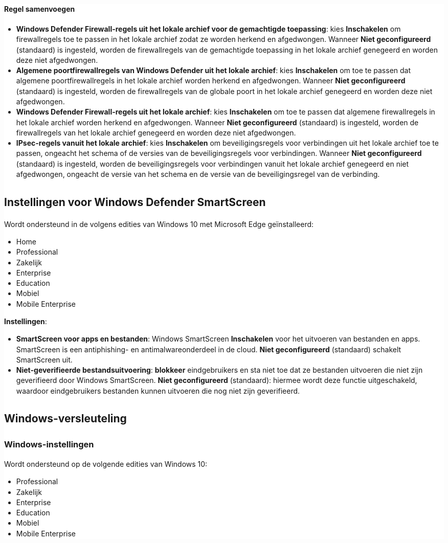 #### <a name="rule-merging"></a>Regel samenvoegen

- **Windows Defender Firewall-regels uit het lokale archief voor de gemachtigde toepassing**: kies **Inschakelen** om firewallregels toe te passen in het lokale archief zodat ze worden herkend en afgedwongen. Wanneer **Niet geconfigureerd** (standaard) is ingesteld, worden de firewallregels van de gemachtigde toepassing in het lokale archief genegeerd en worden deze niet afgedwongen.
- **Algemene poortfirewallregels van Windows Defender uit het lokale archief**: kies **Inschakelen** om toe te passen dat algemene poortfirewallregels in het lokale archief worden herkend en afgedwongen. Wanneer **Niet geconfigureerd** (standaard) is ingesteld, worden de firewallregels van de globale poort in het lokale archief genegeerd en worden deze niet afgedwongen.
- **Windows Defender Firewall-regels uit het lokale archief**: kies **Inschakelen** om toe te passen dat algemene firewallregels in het lokale archief worden herkend en afgedwongen. Wanneer **Niet geconfigureerd** (standaard) is ingesteld, worden de firewallregels van het lokale archief genegeerd en worden deze niet afgedwongen.
- **IPsec-regels vanuit het lokale archief**: kies **Inschakelen** om beveiligingsregels voor verbindingen uit het lokale archief toe te passen, ongeacht het schema of de versies van de beveiligingsregels voor verbindingen. Wanneer **Niet geconfigureerd** (standaard) is ingesteld, worden de beveiligingsregels voor verbindingen vanuit het lokale archief genegeerd en niet afgedwongen, ongeacht de versie van het schema en de versie van de beveiligingsregel van de verbinding.

## <a name="windows-defender-smartscreen-settings"></a>Instellingen voor Windows Defender SmartScreen

Wordt ondersteund in de volgens edities van Windows 10 met Microsoft Edge geïnstalleerd:
- Home
- Professional
- Zakelijk
- Enterprise
- Education
- Mobiel
- Mobile Enterprise

**Instellingen**:

- **SmartScreen voor apps en bestanden**: Windows SmartScreen **Inschakelen** voor het uitvoeren van bestanden en apps. SmartScreen is een antiphishing- en antimalwareonderdeel in de cloud. **Niet geconfigureerd** (standaard) schakelt SmartScreen uit.
- **Niet-geverifieerde bestandsuitvoering**: **blokkeer** eindgebruikers en sta niet toe dat ze bestanden uitvoeren die niet zijn geverifieerd door Windows SmartScreen. **Niet geconfigureerd** (standaard): hiermee wordt deze functie uitgeschakeld, waardoor eindgebruikers bestanden kunnen uitvoeren die nog niet zijn geverifieerd.

## <a name="windows-encryption"></a>Windows-versleuteling

### <a name="windows-settings"></a>Windows-instellingen

Wordt ondersteund op de volgende edities van Windows 10:

- Professional
- Zakelijk
- Enterprise
- Education
- Mobiel
- Mobile Enterprise
